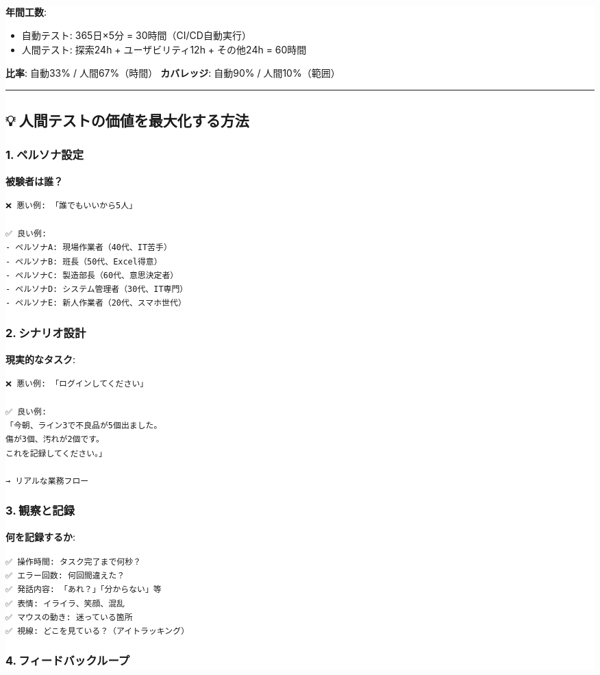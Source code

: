 **年間工数**:
- 自動テスト: 365日×5分 = 30時間（CI/CD自動実行）
- 人間テスト: 探索24h + ユーザビリティ12h + その他24h = 60時間

**比率**: 自動33% / 人間67%（時間）
**カバレッジ**: 自動90% / 人間10%（範囲）

---

## 💡 人間テストの価値を最大化する方法

### 1. ペルソナ設定

**被験者は誰？**
```
❌ 悪い例: 「誰でもいいから5人」

✅ 良い例:
- ペルソナA: 現場作業者（40代、IT苦手）
- ペルソナB: 班長（50代、Excel得意）
- ペルソナC: 製造部長（60代、意思決定者）
- ペルソナD: システム管理者（30代、IT専門）
- ペルソナE: 新人作業者（20代、スマホ世代）
```

### 2. シナリオ設計

**現実的なタスク**:
```
❌ 悪い例: 「ログインしてください」

✅ 良い例:
「今朝、ライン3で不良品が5個出ました。
傷が3個、汚れが2個です。
これを記録してください。」

→ リアルな業務フロー
```

### 3. 観察と記録

**何を記録するか**:
```
✅ 操作時間: タスク完了まで何秒？
✅ エラー回数: 何回間違えた？
✅ 発話内容: 「あれ？」「分からない」等
✅ 表情: イライラ、笑顔、混乱
✅ マウスの動き: 迷っている箇所
✅ 視線: どこを見ている？（アイトラッキング）
```

### 4. フィードバックループ
